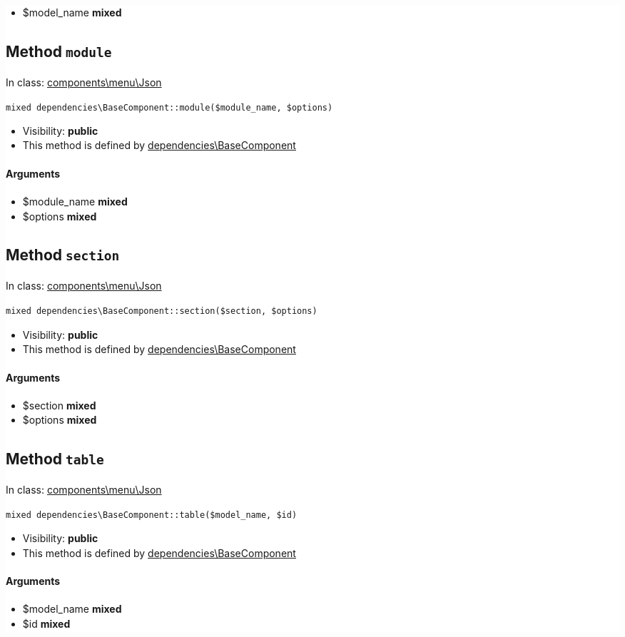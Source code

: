 * $model_name **mixed**



## Method `module`
In class: [components\menu\Json](#top)

```
mixed dependencies\BaseComponent::module($module_name, $options)
```





* Visibility: **public**
* This method is defined by [dependencies\BaseComponent](../../dependencies/BaseComponent.md)

#### Arguments

* $module_name **mixed**
* $options **mixed**



## Method `section`
In class: [components\menu\Json](#top)

```
mixed dependencies\BaseComponent::section($section, $options)
```





* Visibility: **public**
* This method is defined by [dependencies\BaseComponent](../../dependencies/BaseComponent.md)

#### Arguments

* $section **mixed**
* $options **mixed**



## Method `table`
In class: [components\menu\Json](#top)

```
mixed dependencies\BaseComponent::table($model_name, $id)
```





* Visibility: **public**
* This method is defined by [dependencies\BaseComponent](../../dependencies/BaseComponent.md)

#### Arguments

* $model_name **mixed**
* $id **mixed**
